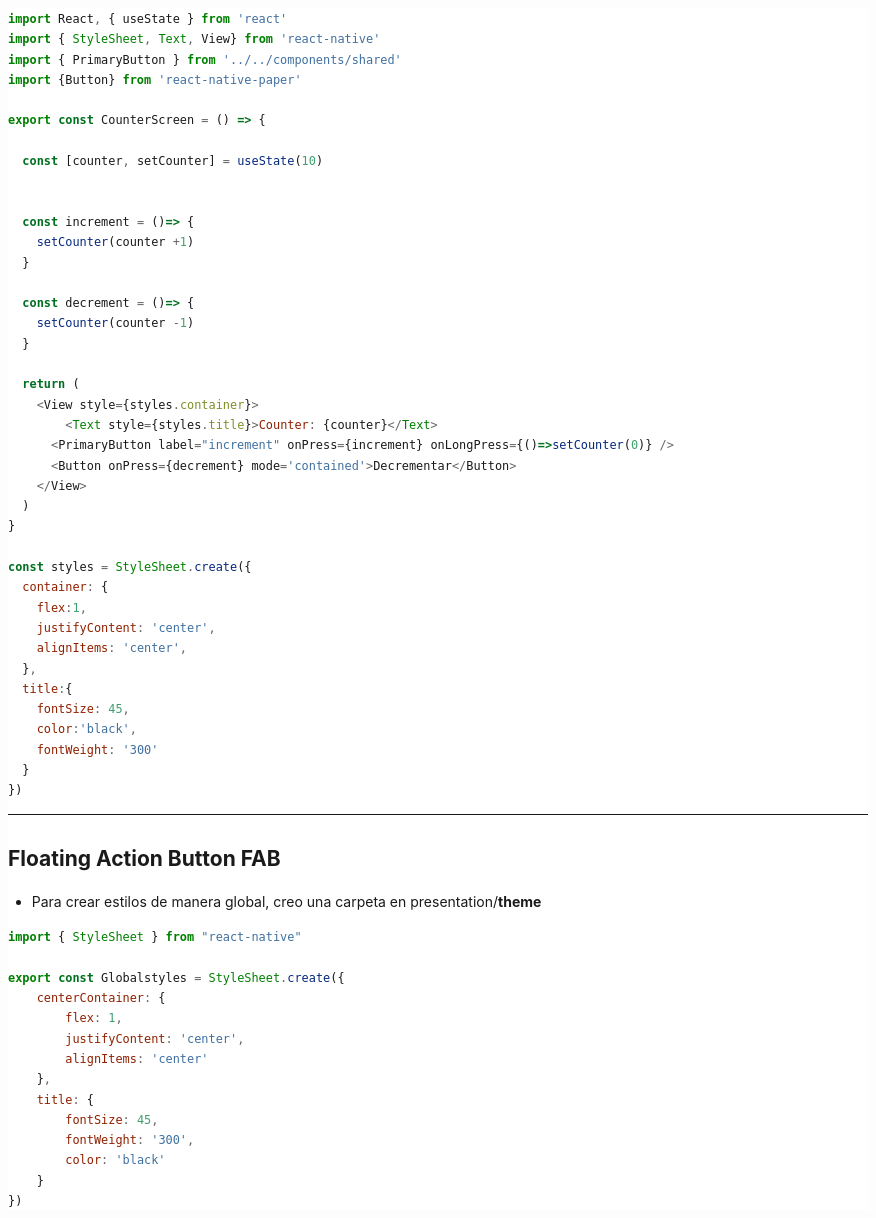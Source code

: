~~~js
import React, { useState } from 'react'
import { StyleSheet, Text, View} from 'react-native'
import { PrimaryButton } from '../../components/shared'
import {Button} from 'react-native-paper'

export const CounterScreen = () => {

  const [counter, setCounter] = useState(10)


  const increment = ()=> {
    setCounter(counter +1)
  }

  const decrement = ()=> {
    setCounter(counter -1)
  }

  return (
    <View style={styles.container}>
        <Text style={styles.title}>Counter: {counter}</Text>
      <PrimaryButton label="increment" onPress={increment} onLongPress={()=>setCounter(0)} />
      <Button onPress={decrement} mode='contained'>Decrementar</Button>
    </View>
  )
}

const styles = StyleSheet.create({
  container: {
    flex:1,
    justifyContent: 'center',
    alignItems: 'center',
  },
  title:{
    fontSize: 45,
    color:'black',
    fontWeight: '300'
  }
})
~~~
----

## Floating Action Button FAB

- Para crear estilos de manera global, creo una carpeta en presentation/**theme**

~~~js
import { StyleSheet } from "react-native"

export const Globalstyles = StyleSheet.create({
    centerContainer: {
        flex: 1,
        justifyContent: 'center',
        alignItems: 'center'
    },
    title: {
        fontSize: 45,
        fontWeight: '300',
        color: 'black'
    }
})
~~~

